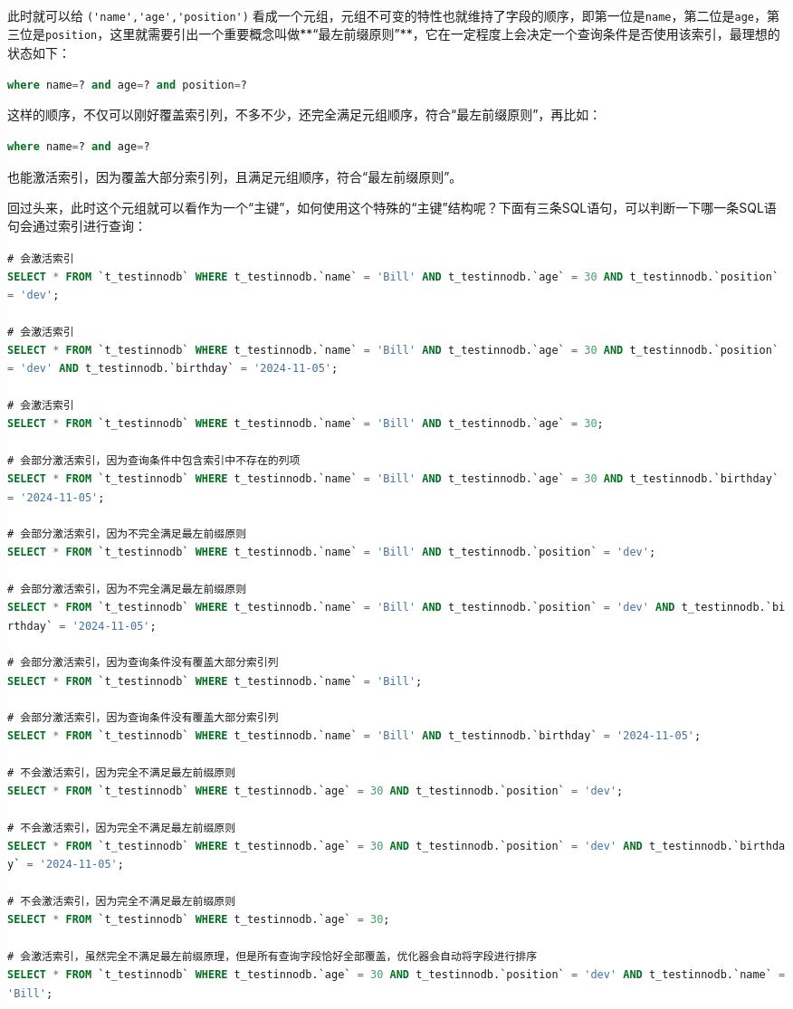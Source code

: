 此时就可以给 `('name','age','position')` 看成一个元组，元组不可变的特性也就维持了字段的顺序，即第一位是`name`，第二位是`age`，第三位是`position`，这里就需要引出一个重要概念叫做**“最左前缀原则”**，它在一定程度上会决定一个查询条件是否使用该索引，最理想的状态如下：

```sql
where name=? and age=? and position=?
```

这样的顺序，不仅可以刚好覆盖索引列，不多不少，还完全满足元组顺序，符合“最左前缀原则”，再比如：

```sql
where name=? and age=?
```

也能激活索引，因为覆盖大部分索引列，且满足元组顺序，符合“最左前缀原则”。

回过头来，此时这个元组就可以看作为一个“主键”，如何使用这个特殊的“主键”结构呢？下面有三条SQL语句，可以判断一下哪一条SQL语句会通过索引进行查询：

```sql
# 会激活索引
SELECT * FROM `t_testinnodb` WHERE t_testinnodb.`name` = 'Bill' AND t_testinnodb.`age` = 30 AND t_testinnodb.`position` = 'dev'; 

# 会激活索引
SELECT * FROM `t_testinnodb` WHERE t_testinnodb.`name` = 'Bill' AND t_testinnodb.`age` = 30 AND t_testinnodb.`position` = 'dev' AND t_testinnodb.`birthday` = '2024-11-05'; 

# 会激活索引
SELECT * FROM `t_testinnodb` WHERE t_testinnodb.`name` = 'Bill' AND t_testinnodb.`age` = 30; 

# 会部分激活索引，因为查询条件中包含索引中不存在的列项
SELECT * FROM `t_testinnodb` WHERE t_testinnodb.`name` = 'Bill' AND t_testinnodb.`age` = 30 AND t_testinnodb.`birthday` = '2024-11-05'; 

# 会部分激活索引，因为不完全满足最左前缀原则
SELECT * FROM `t_testinnodb` WHERE t_testinnodb.`name` = 'Bill' AND t_testinnodb.`position` = 'dev'; 

# 会部分激活索引，因为不完全满足最左前缀原则
SELECT * FROM `t_testinnodb` WHERE t_testinnodb.`name` = 'Bill' AND t_testinnodb.`position` = 'dev' AND t_testinnodb.`birthday` = '2024-11-05'; 

# 会部分激活索引，因为查询条件没有覆盖大部分索引列
SELECT * FROM `t_testinnodb` WHERE t_testinnodb.`name` = 'Bill';

# 会部分激活索引，因为查询条件没有覆盖大部分索引列
SELECT * FROM `t_testinnodb` WHERE t_testinnodb.`name` = 'Bill' AND t_testinnodb.`birthday` = '2024-11-05';

# 不会激活索引，因为完全不满足最左前缀原则
SELECT * FROM `t_testinnodb` WHERE t_testinnodb.`age` = 30 AND t_testinnodb.`position` = 'dev'; 

# 不会激活索引，因为完全不满足最左前缀原则
SELECT * FROM `t_testinnodb` WHERE t_testinnodb.`age` = 30 AND t_testinnodb.`position` = 'dev' AND t_testinnodb.`birthday` = '2024-11-05'; 

# 不会激活索引，因为完全不满足最左前缀原则
SELECT * FROM `t_testinnodb` WHERE t_testinnodb.`age` = 30; 

# 会激活索引，虽然完全不满足最左前缀原理，但是所有查询字段恰好全部覆盖，优化器会自动将字段进行排序
SELECT * FROM `t_testinnodb` WHERE t_testinnodb.`age` = 30 AND t_testinnodb.`position` = 'dev' AND t_testinnodb.`name` = 'Bill'; 
```
